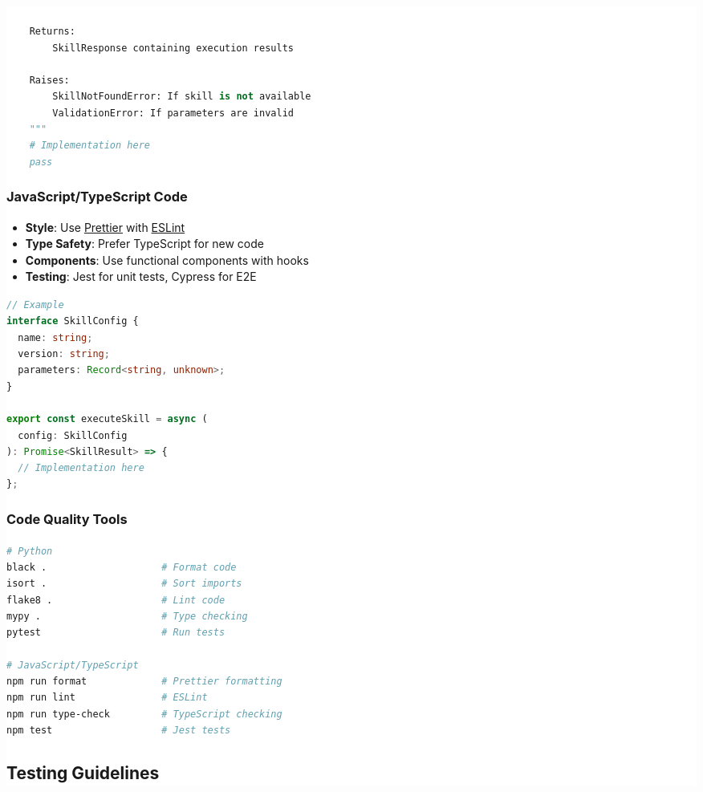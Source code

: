 ```python
        
    Returns:
        SkillResponse containing execution results
        
    Raises:
        SkillNotFoundError: If skill is not available
        ValidationError: If parameters are invalid
    """
    # Implementation here
    pass
```

### JavaScript/TypeScript Code

- **Style**: Use [Prettier](https://prettier.io/) with [ESLint](https://eslint.org/)
- **Type Safety**: Prefer TypeScript for new code
- **Components**: Use functional components with hooks
- **Testing**: Jest for unit tests, Cypress for E2E

```typescript
// Example
interface SkillConfig {
  name: string;
  version: string;
  parameters: Record<string, unknown>;
}

export const executeSkill = async (
  config: SkillConfig
): Promise<SkillResult> => {
  // Implementation here
};
```

### Code Quality Tools

```bash
# Python
black .                    # Format code
isort .                    # Sort imports
flake8 .                   # Lint code
mypy .                     # Type checking
pytest                     # Run tests

# JavaScript/TypeScript
npm run format             # Prettier formatting
npm run lint               # ESLint
npm run type-check         # TypeScript checking
npm test                   # Jest tests
```

## Testing Guidelines
